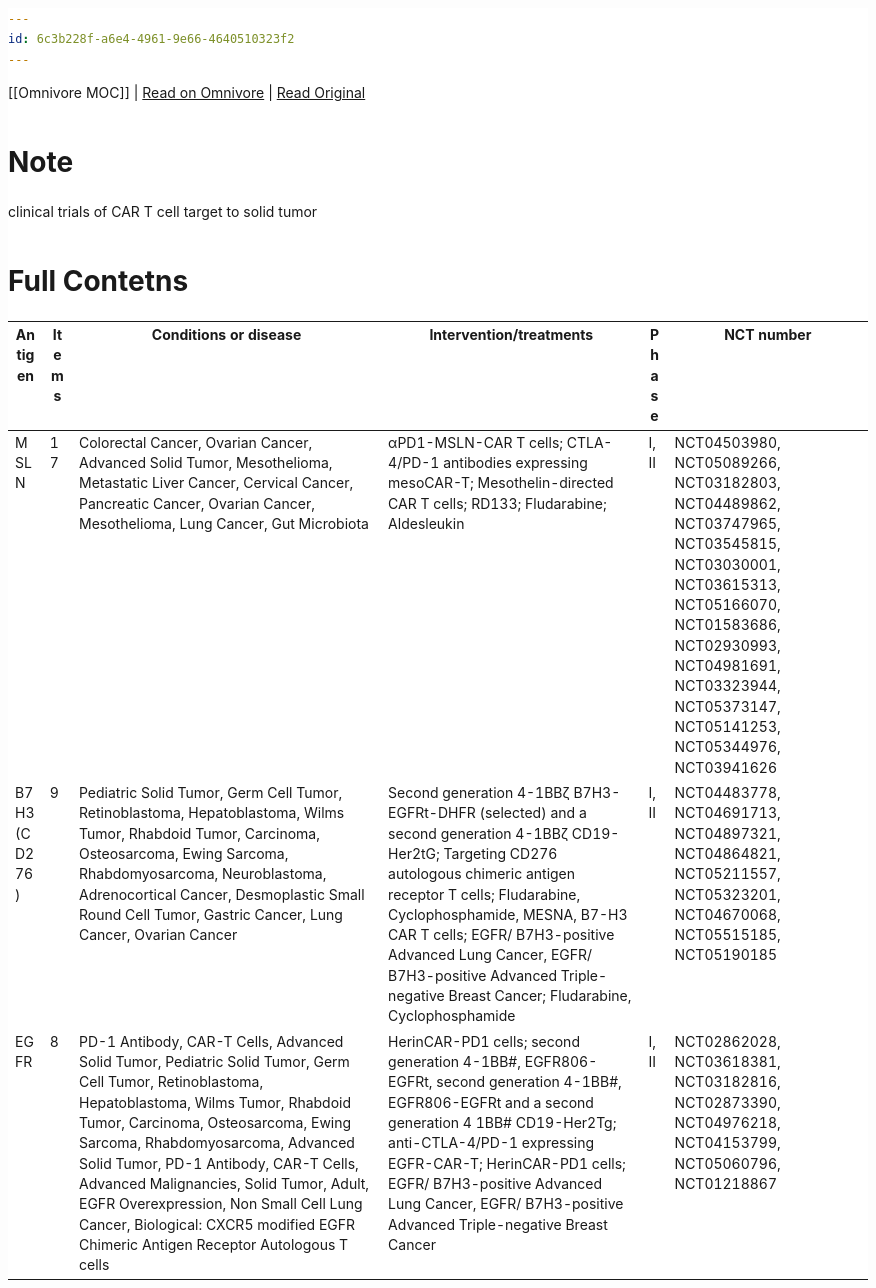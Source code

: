 ```yaml
---
id: 6c3b228f-a6e4-4961-9e66-4640510323f2
---
```




[[Omnivore MOC]] | [Read on Omnivore](https://omnivore.app/me/current-advances-and-challenges-in-car-t-cell-therapy-for-solid--18adc03d1f0) | [Read Original](https://ehoonline.biomedcentral.com/articles/10.1186/s40164-023-00373-7/tables/1)


# Note
clinical trials of CAR T cell target to solid tumor



# Full Contetns
| Antigen                                    | Items | Conditions or disease                                                                                                                                                                                                                                                                                                                                                                                                                            | Intervention/treatments                                                                                                                                                                                                                                                                                                                                    | Phase      | NCT number                                                                                                                                                                                                                  |
| ------------------------------------------ | ----- | ------------------------------------------------------------------------------------------------------------------------------------------------------------------------------------------------------------------------------------------------------------------------------------------------------------------------------------------------------------------------------------------------------------------------------------------------ | ---------------------------------------------------------------------------------------------------------------------------------------------------------------------------------------------------------------------------------------------------------------------------------------------------------------------------------------------------------- | ---------- | --------------------------------------------------------------------------------------------------------------------------------------------------------------------------------------------------------------------------- |
| MSLN                                       | 17    | Colorectal Cancer, Ovarian Cancer, Advanced Solid Tumor, Mesothelioma, Metastatic Liver Cancer, Cervical Cancer, Pancreatic Cancer, Ovarian Cancer, Mesothelioma, Lung Cancer, Gut Microbiota                                                                                                                                                                                                                                                    | αPD1-MSLN-CAR T cells; CTLA-4/PD-1 antibodies expressing mesoCAR-T; Mesothelin-directed CAR T cells; RD133; Fludarabine; Aldesleukin                                                                                                                                                                                                                       | I, II      | NCT04503980, NCT05089266, NCT03182803, NCT04489862, NCT03747965, NCT03545815, NCT03030001, NCT03615313, NCT05166070, NCT01583686, NCT02930993, NCT04981691, NCT03323944, NCT05373147, NCT05141253, NCT05344976, NCT03941626 |
| B7H3 (CD276)                               | 9     | Pediatric Solid Tumor, Germ Cell Tumor, Retinoblastoma, Hepatoblastoma, Wilms Tumor, Rhabdoid Tumor, Carcinoma, Osteosarcoma, Ewing Sarcoma, Rhabdomyosarcoma, Neuroblastoma, Adrenocortical Cancer, Desmoplastic Small Round Cell Tumor, Gastric Cancer, Lung Cancer, Ovarian Cancer                                                                                                                                                            | Second generation 4-1BBζ B7H3-EGFRt-DHFR (selected) and a second generation 4-1BBζ CD19-Her2tG; Targeting CD276 autologous chimeric antigen receptor T cells; Fludarabine, Cyclophosphamide, MESNA, B7-H3 CAR T cells; EGFR/ B7H3-positive Advanced Lung Cancer, EGFR/ B7H3-positive Advanced Triple-negative Breast Cancer; Fludarabine, Cyclophosphamide | I, II      | NCT04483778, NCT04691713, NCT04897321, NCT04864821, NCT05211557, NCT05323201, NCT04670068, NCT05515185, NCT05190185                                                                                                         |
| EGFR                                       | 8     | PD-1 Antibody, CAR-T Cells, Advanced Solid Tumor, Pediatric Solid Tumor, Germ Cell Tumor, Retinoblastoma, Hepatoblastoma, Wilms Tumor, Rhabdoid Tumor, Carcinoma, Osteosarcoma, Ewing Sarcoma, Rhabdomyosarcoma, Advanced Solid Tumor, PD-1 Antibody, CAR-T Cells, Advanced Malignancies, Solid Tumor, Adult, EGFR Overexpression, Non Small Cell Lung Cancer, Biological: CXCR5 modified EGFR Chimeric Antigen Receptor Autologous T cells      | HerinCAR-PD1 cells; second generation 4-1BB#, EGFR806-EGFRt, second generation 4-1BB#, EGFR806-EGFRt and a second generation 4 1BB# CD19-Her2Tg; anti-CTLA-4/PD-1 expressing EGFR-CAR-T; HerinCAR-PD1 cells; EGFR/ B7H3-positive Advanced Lung Cancer, EGFR/ B7H3-positive Advanced Triple-negative Breast Cancer                                          | I, II      | NCT02862028, NCT03618381, NCT03182816, NCT02873390, NCT04976218, NCT04153799, NCT05060796, NCT01218867                                                                                                                      |